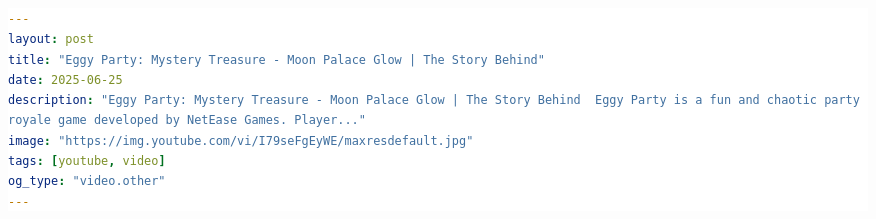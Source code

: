 ```yaml
---
layout: post
title: "Eggy Party: Mystery Treasure - Moon Palace Glow | The Story Behind"
date: 2025-06-25
description: "Eggy Party: Mystery Treasure - Moon Palace Glow | The Story Behind  Eggy Party is a fun and chaotic party royale game developed by NetEase Games. Player..."
image: "https://img.youtube.com/vi/I79seFgEyWE/maxresdefault.jpg"
tags: [youtube, video]
og_type: "video.other"
---
```


<script type="application/ld+json">
{
  "@context": "http://schema.org",
  "@type": "VideoObject",
  "name": "Eggy Party: Mystery Treasure - Moon Palace Glow | The Story Behind",
  "description": "Eggy Party: Mystery Treasure - Moon Palace Glow | The Story Behind  Eggy Party is a fun and chaotic party royale game developed by NetEase Games. Players control adorable egg-shaped characters, competing in obstacle courses, mini-games, and creative challenges. With multiplayer action, customizable maps, and endless fun, Eggy Party delivers a vibrant and engaging experience for players of all ages.  Game Details:  - Genre: Battle Royale, Party, UGC, Sandbox - Platform: Android, iOS - Size: 3.6GB  Game Download:  - Android: play.google.com/store/apps/details?id=com.netease.partyglobal - iOS: apps.apple.com/app/eggy-party-trendy-party-game/id1555408463  #EggyParty",
  "thumbnailUrl": "https://img.youtube.com/vi/I79seFgEyWE/maxresdefault.jpg",
  "uploadDate": "2025-06-25T12:00:39Z",
  "embedUrl": "https://www.youtube.com/embed/I79seFgEyWE",
  "publisher": {
    "@type": "Person",
    "name": "Celo Zaga"
  },
  "mainEntityOfPage": {
    "@type": "WebPage",
    "@id": "https://celozaga.github.io/2025/06/25/eggy-party-mystery-treasure-moon-palace-glow-the-story-behind-I79seFgEyWE.html"
  },
  "duration": "PT0M0S"
}
</script>

<script type="application/ld+json">
{
  "@context": "http://schema.org",
  "@type": "BlogPosting",
  "headline": "Eggy Party: Mystery Treasure - Moon Palace Glow | The Story Behind",
  "image": "https://img.youtube.com/vi/I79seFgEyWE/maxresdefault.jpg",
  "publisher": {
    "@type": "Person",
    "name": "Celo Zaga"
  },
  "url": "https://celozaga.github.io/2025/06/25/eggy-party-mystery-treasure-moon-palace-glow-the-story-behind-I79seFgEyWE.html",
  "datePublished": "2025-06-25T12:00:39Z",
  "dateCreated": "2025-06-25T12:00:39Z",
  "dateModified": "2025-06-25T12:00:39Z",
  "description": "Eggy Party: Mystery Treasure - Moon Palace Glow | The Story Behind  Eggy Party is a fun and chaotic party royale game developed by NetEase Games. Player...",
  "author": {
    "@type": "Person",
    "name": "Celo Zaga"
  },
  "mainEntityOfPage": {
    "@type": "WebPage",